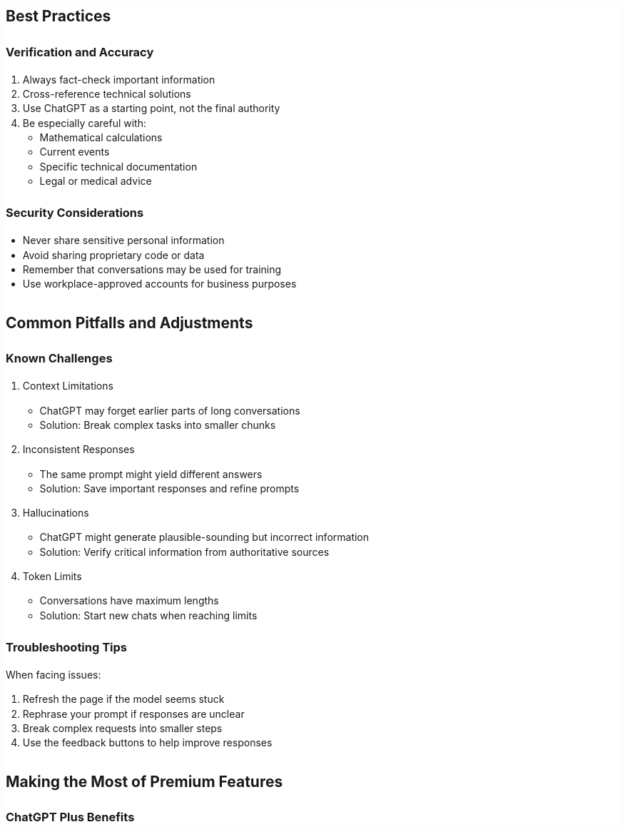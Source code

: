 ## Best Practices

### Verification and Accuracy

1. Always fact-check important information
2. Cross-reference technical solutions
3. Use ChatGPT as a starting point, not the final authority
4. Be especially careful with:
   - Mathematical calculations
   - Current events
   - Specific technical documentation
   - Legal or medical advice

### Security Considerations

- Never share sensitive personal information
- Avoid sharing proprietary code or data
- Remember that conversations may be used for training
- Use workplace-approved accounts for business purposes

## Common Pitfalls and Adjustments

### Known Challenges

1. Context Limitations
   - ChatGPT may forget earlier parts of long conversations
   - Solution: Break complex tasks into smaller chunks

2. Inconsistent Responses
   - The same prompt might yield different answers
   - Solution: Save important responses and refine prompts

3. Hallucinations
   - ChatGPT might generate plausible-sounding but incorrect information
   - Solution: Verify critical information from authoritative sources

4. Token Limits
   - Conversations have maximum lengths
   - Solution: Start new chats when reaching limits

### Troubleshooting Tips

When facing issues:

1. Refresh the page if the model seems stuck
2. Rephrase your prompt if responses are unclear
3. Break complex requests into smaller steps
4. Use the feedback buttons to help improve responses

## Making the Most of Premium Features

### ChatGPT Plus Benefits
